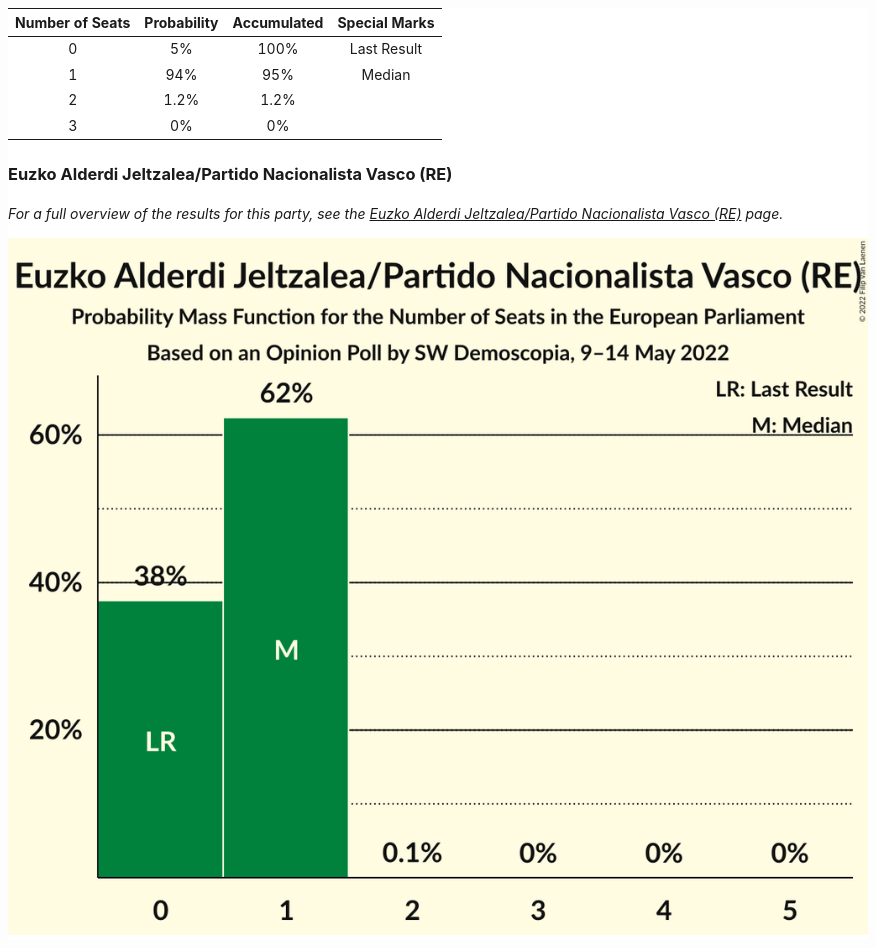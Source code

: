 | Number of Seats | Probability | Accumulated | Special Marks |
|:---------------:|:-----------:|:-----------:|:-------------:|
| 0 | 5% | 100% | Last Result |
| 1 | 94% | 95% | Median |
| 2 | 1.2% | 1.2% |  |
| 3 | 0% | 0% |  |

### Euzko Alderdi Jeltzalea/Partido Nacionalista Vasco (RE)

*For a full overview of the results for this party, see the [Euzko Alderdi Jeltzalea/Partido Nacionalista Vasco (RE)](party-euzkoalderdijeltzaleapartidonacionalistavascore.html) page.*

![Graph with seats probability mass function not yet produced](2022-05-14-SWDemoscopia-seats-pmf-euzkoalderdijeltzaleapartidonacionalistavascore.png "Seats Probability Mass Function")
